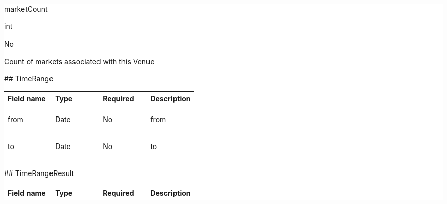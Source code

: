 </tr>
<tr class="even">
<td align="left"><p>marketCount</p></td>
<td align="left"><p>int</p></td>
<td align="left"><p>No</p></td>
<td align="left"><p>Count of markets associated with this Venue</p></td>
</tr>
</tbody>
</table>

<a name="TimeRange"/>
## TimeRange 

<table>
<colgroup>
<col width="25%" />
<col width="25%" />
<col width="25%" />
<col width="25%" />
</colgroup>
<thead>
<tr class="header">
<th align="left">Field name</th>
<th align="left">Type</th>
<th align="left">Required</th>
<th align="left">Description</th>
</tr>
</thead>
<tbody>
<tr class="odd">
<td align="left"><p>from</p></td>
<td align="left"><p>Date</p></td>
<td align="left"><p>No</p></td>
<td align="left"><p>from</p></td>
</tr>
<tr class="even">
<td align="left"><p>to</p></td>
<td align="left"><p>Date</p></td>
<td align="left"><p>No</p></td>
<td align="left"><p>to</p></td>
</tr>
</tbody>
</table>

<a name="TimeRangeResult"/>
## TimeRangeResult 

<table>
<colgroup>
<col width="25%" />
<col width="25%" />
<col width="25%" />
<col width="25%" />
</colgroup>
<thead>
<tr class="header">
<th align="left">Field name</th>
<th align="left">Type</th>
<th align="left">Required</th>
<th align="left">Description</th>
</tr>
</thead>
<tbody>